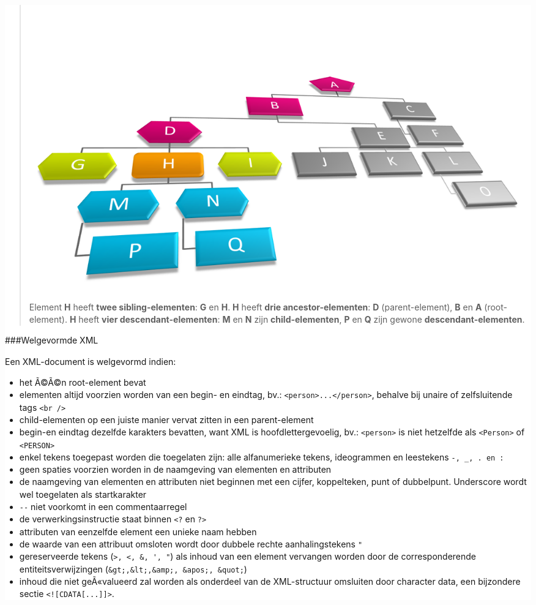 >![XML hiërarchie](images/xml_hierarchy.png)
>
> Element **H** heeft **twee sibling-elementen**: **G** en **H**. **H** heeft **drie ancestor-elementen**: **D** (parent-element), **B** en **A** (root-element). **H** heeft **vier descendant-elementen**: **M** en **N** zijn **child-elementen**, **P** en **Q** zijn gewone **descendant-elementen**.

###Welgevormde XML

Een XML-document is welgevormd indien:

- het Ã©Ã©n root-element bevat
- elementen altijd voorzien worden van een begin- en eindtag, bv.: `<person>...</person>`, behalve bij unaire of zelfsluitende tags `<br />`
- child-elementen op een juiste manier vervat zitten in een parent-element
- begin-en eindtag dezelfde karakters bevatten, want XML is hoofdlettergevoelig, bv.: `<person>` is niet hetzelfde als `<Person>` of `<PERSON>`
- enkel tekens toegepast worden die toegelaten zijn: alle alfanumerieke tekens, ideogrammen en leestekens `-, _, . en :`
- geen spaties voorzien worden in de naamgeving van elementen en attributen
- de naamgeving van elementen en attributen niet beginnen met een cijfer, koppelteken, punt of dubbelpunt. Underscore wordt wel toegelaten als startkarakter
-  `--` niet voorkomt in een commentaarregel
- de verwerkingsinstructie staat binnen `<?` en `?>`
- attributen van eenzelfde element een unieke naam hebben
- de waarde van een attribuut omsloten wordt door dubbele rechte aanhalingstekens `"`
- gereserveerde tekens (`>, <, &, ', "`) als inhoud van een element vervangen worden door de corresponderende entiteitsverwijzingen (`&gt;,&lt;,&amp;, &apos;, &quot;`)
- inhoud die niet geÃ«valueerd zal worden als onderdeel van de XML-structuur omsluiten door character data, een bijzondere sectie `<![CDATA[...]]>`.


[^w3c]: W3C: World Wide Web Consortium